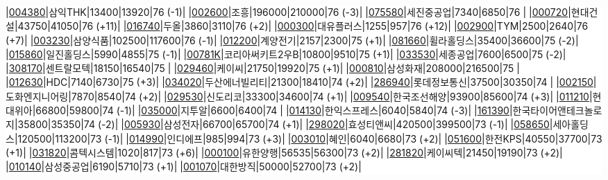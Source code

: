 |[004380](https://finance.daum.net/quotes/A004380)|삼익THK|13400|13920|76 (-1)|
|[002600](https://finance.daum.net/quotes/A002600)|조흥|196000|210000|76 (-3)|
|[075580](https://finance.daum.net/quotes/A075580)|세진중공업|7340|6850|76 |
|[000720](https://finance.daum.net/quotes/A000720)|현대건설|43750|41050|76 (+11)|
|[016740](https://finance.daum.net/quotes/A016740)|두올|3860|3110|76 (+2)|
|[000300](https://finance.daum.net/quotes/A000300)|대유플러스|1255|957|76 (+12)|
|[002900](https://finance.daum.net/quotes/A002900)|TYM|2500|2640|76 (+7)|
|[003230](https://finance.daum.net/quotes/A003230)|삼양식품|102500|117600|76 (-1)|
|[012200](https://finance.daum.net/quotes/A012200)|계양전기|2157|2300|75 (+1)|
|[081660](https://finance.daum.net/quotes/A081660)|휠라홀딩스|35400|36600|75 (-2)|
|[015860](https://finance.daum.net/quotes/A015860)|일진홀딩스|5990|4855|75 (-1)|
|[00781K](https://finance.daum.net/quotes/A00781K)|코리아써키트2우B|10800|9510|75 (+1)|
|[033530](https://finance.daum.net/quotes/A033530)|세종공업|7600|6500|75 (-2)|
|[308170](https://finance.daum.net/quotes/A308170)|센트랄모텍|18150|16540|75 |
|[029460](https://finance.daum.net/quotes/A029460)|케이씨|21750|19920|75 (+1)|
|[000810](https://finance.daum.net/quotes/A000810)|삼성화재|208000|216500|75 |
|[012630](https://finance.daum.net/quotes/A012630)|HDC|7140|6730|75 (+3)|
|[034020](https://finance.daum.net/quotes/A034020)|두산에너빌리티|21300|18410|74 (+2)|
|[286940](https://finance.daum.net/quotes/A286940)|롯데정보통신|37500|30350|74 |
|[002150](https://finance.daum.net/quotes/A002150)|도화엔지니어링|7870|8540|74 (+2)|
|[029530](https://finance.daum.net/quotes/A029530)|신도리코|33300|34600|74 (+1)|
|[009540](https://finance.daum.net/quotes/A009540)|한국조선해양|93900|85600|74 (+3)|
|[011210](https://finance.daum.net/quotes/A011210)|현대위아|66800|59800|74 (-1)|
|[035000](https://finance.daum.net/quotes/A035000)|지투알|6600|6400|74 |
|[014130](https://finance.daum.net/quotes/A014130)|한익스프레스|6040|5840|74 (-3)|
|[161390](https://finance.daum.net/quotes/A161390)|한국타이어앤테크놀로지|35800|35350|74 (-2)|
|[005930](https://finance.daum.net/quotes/A005930)|삼성전자|66700|65700|74 (+1)|
|[298020](https://finance.daum.net/quotes/A298020)|효성티앤씨|420500|399500|73 (-1)|
|[058650](https://finance.daum.net/quotes/A058650)|세아홀딩스|120500|113200|73 (-1)|
|[014990](https://finance.daum.net/quotes/A014990)|인디에프|985|994|73 (+3)|
|[003010](https://finance.daum.net/quotes/A003010)|혜인|6040|6680|73 (+2)|
|[051600](https://finance.daum.net/quotes/A051600)|한전KPS|40550|37700|73 (+1)|
|[031820](https://finance.daum.net/quotes/A031820)|콤텍시스템|1020|817|73 (+6)|
|[000100](https://finance.daum.net/quotes/A000100)|유한양행|56535|56300|73 (+2)|
|[281820](https://finance.daum.net/quotes/A281820)|케이씨텍|21450|19190|73 (+2)|
|[010140](https://finance.daum.net/quotes/A010140)|삼성중공업|6190|5710|73 (+1)|
|[001070](https://finance.daum.net/quotes/A001070)|대한방직|50000|52700|73 (+2)|